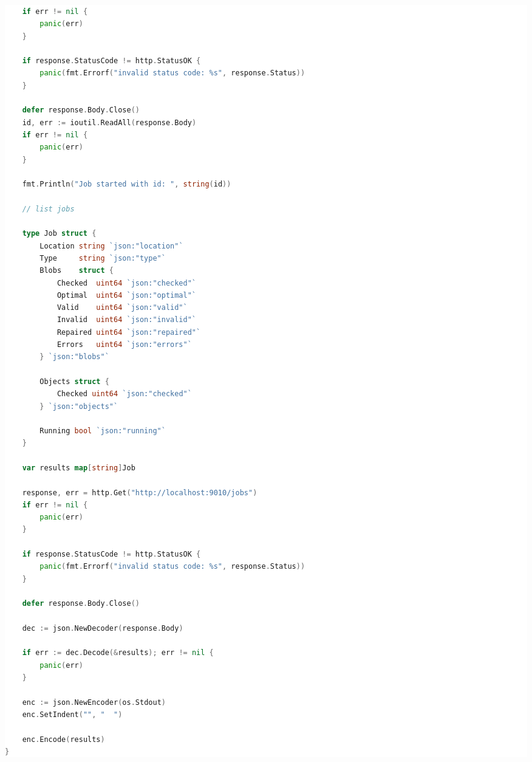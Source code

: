 ```go
	if err != nil {
		panic(err)
	}

	if response.StatusCode != http.StatusOK {
		panic(fmt.Errorf("invalid status code: %s", response.Status))
	}

	defer response.Body.Close()
	id, err := ioutil.ReadAll(response.Body)
	if err != nil {
		panic(err)
	}

	fmt.Println("Job started with id: ", string(id))

	// list jobs

	type Job struct {
		Location string `json:"location"`
		Type     string `json:"type"`
		Blobs    struct {
			Checked  uint64 `json:"checked"`
			Optimal  uint64 `json:"optimal"`
			Valid    uint64 `json:"valid"`
			Invalid  uint64 `json:"invalid"`
			Repaired uint64 `json:"repaired"`
			Errors   uint64 `json:"errors"`
		} `json:"blobs"`

		Objects struct {
			Checked uint64 `json:"checked"`
		} `json:"objects"`

		Running bool `json:"running"`
	}

	var results map[string]Job

	response, err = http.Get("http://localhost:9010/jobs")
	if err != nil {
		panic(err)
	}

	if response.StatusCode != http.StatusOK {
		panic(fmt.Errorf("invalid status code: %s", response.Status))
	}

	defer response.Body.Close()

	dec := json.NewDecoder(response.Body)

	if err := dec.Decode(&results); err != nil {
		panic(err)
	}

	enc := json.NewEncoder(os.Stdout)
	enc.SetIndent("", "  ")

	enc.Encode(results)
}

```